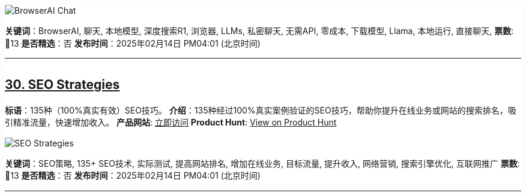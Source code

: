 ![BrowserAI Chat](https://ph-files.imgix.net/6f3e1c85-5e2d-47dd-a5e7-0eb63dd62f0a.png?auto=format&fit=crop&frame=1&h=512&w=1024)

**关键词**：BrowserAI, 聊天, 本地模型, 深度搜索R1, 浏览器, LLMs, 私密聊天, 无需API, 零成本, 下载模型, Llama, 本地运行, 直接聊天,
**票数**: 🔺13
**是否精选**：否
**发布时间**：2025年02月14日 PM04:01 (北京时间)

---

## [30. SEO Strategies](https://www.producthunt.com/posts/seo-strategies?utm_campaign=producthunt-api&utm_medium=api-v2&utm_source=Application%3A+decohack+%28ID%3A+131684%29)
**标语**：135种（100%真实有效）SEO技巧。
**介绍**：135种经过100%真实案例验证的SEO技巧，帮助你提升在线业务或网站的搜索排名，吸引精准流量，快速增加收入。
**产品网站**: [立即访问](https://www.producthunt.com/r/3KJ2UGH7GM5PPU?utm_campaign=producthunt-api&utm_medium=api-v2&utm_source=Application%3A+decohack+%28ID%3A+131684%29)
**Product Hunt**: [View on Product Hunt](https://www.producthunt.com/posts/seo-strategies?utm_campaign=producthunt-api&utm_medium=api-v2&utm_source=Application%3A+decohack+%28ID%3A+131684%29)

![SEO Strategies](https://ph-files.imgix.net/d48e5dac-e29e-49e4-b8be-5e7b5cbc17b5.webp?auto=format&fit=crop&frame=1&h=512&w=1024)

**关键词**：SEO策略, 135+ SEO技术, 实际测试, 提高网站排名, 增加在线业务, 目标流量, 提升收入, 网络营销, 搜索引擎优化, 互联网推广
**票数**: 🔺13
**是否精选**：否
**发布时间**：2025年02月14日 PM04:01 (北京时间)

---


